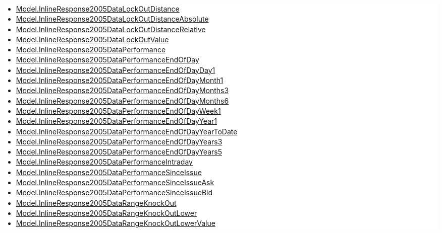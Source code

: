  - [Model.InlineResponse2005DataLockOutDistance](https://github.com/FactSet/enterprise-sdk/tree/main/code/dotnet/SecuritizedDerivativesAPIforDigitalPortals/v4/docs/InlineResponse2005DataLockOutDistance.md)
 - [Model.InlineResponse2005DataLockOutDistanceAbsolute](https://github.com/FactSet/enterprise-sdk/tree/main/code/dotnet/SecuritizedDerivativesAPIforDigitalPortals/v4/docs/InlineResponse2005DataLockOutDistanceAbsolute.md)
 - [Model.InlineResponse2005DataLockOutDistanceRelative](https://github.com/FactSet/enterprise-sdk/tree/main/code/dotnet/SecuritizedDerivativesAPIforDigitalPortals/v4/docs/InlineResponse2005DataLockOutDistanceRelative.md)
 - [Model.InlineResponse2005DataLockOutValue](https://github.com/FactSet/enterprise-sdk/tree/main/code/dotnet/SecuritizedDerivativesAPIforDigitalPortals/v4/docs/InlineResponse2005DataLockOutValue.md)
 - [Model.InlineResponse2005DataPerformance](https://github.com/FactSet/enterprise-sdk/tree/main/code/dotnet/SecuritizedDerivativesAPIforDigitalPortals/v4/docs/InlineResponse2005DataPerformance.md)
 - [Model.InlineResponse2005DataPerformanceEndOfDay](https://github.com/FactSet/enterprise-sdk/tree/main/code/dotnet/SecuritizedDerivativesAPIforDigitalPortals/v4/docs/InlineResponse2005DataPerformanceEndOfDay.md)
 - [Model.InlineResponse2005DataPerformanceEndOfDayDay1](https://github.com/FactSet/enterprise-sdk/tree/main/code/dotnet/SecuritizedDerivativesAPIforDigitalPortals/v4/docs/InlineResponse2005DataPerformanceEndOfDayDay1.md)
 - [Model.InlineResponse2005DataPerformanceEndOfDayMonth1](https://github.com/FactSet/enterprise-sdk/tree/main/code/dotnet/SecuritizedDerivativesAPIforDigitalPortals/v4/docs/InlineResponse2005DataPerformanceEndOfDayMonth1.md)
 - [Model.InlineResponse2005DataPerformanceEndOfDayMonths3](https://github.com/FactSet/enterprise-sdk/tree/main/code/dotnet/SecuritizedDerivativesAPIforDigitalPortals/v4/docs/InlineResponse2005DataPerformanceEndOfDayMonths3.md)
 - [Model.InlineResponse2005DataPerformanceEndOfDayMonths6](https://github.com/FactSet/enterprise-sdk/tree/main/code/dotnet/SecuritizedDerivativesAPIforDigitalPortals/v4/docs/InlineResponse2005DataPerformanceEndOfDayMonths6.md)
 - [Model.InlineResponse2005DataPerformanceEndOfDayWeek1](https://github.com/FactSet/enterprise-sdk/tree/main/code/dotnet/SecuritizedDerivativesAPIforDigitalPortals/v4/docs/InlineResponse2005DataPerformanceEndOfDayWeek1.md)
 - [Model.InlineResponse2005DataPerformanceEndOfDayYear1](https://github.com/FactSet/enterprise-sdk/tree/main/code/dotnet/SecuritizedDerivativesAPIforDigitalPortals/v4/docs/InlineResponse2005DataPerformanceEndOfDayYear1.md)
 - [Model.InlineResponse2005DataPerformanceEndOfDayYearToDate](https://github.com/FactSet/enterprise-sdk/tree/main/code/dotnet/SecuritizedDerivativesAPIforDigitalPortals/v4/docs/InlineResponse2005DataPerformanceEndOfDayYearToDate.md)
 - [Model.InlineResponse2005DataPerformanceEndOfDayYears3](https://github.com/FactSet/enterprise-sdk/tree/main/code/dotnet/SecuritizedDerivativesAPIforDigitalPortals/v4/docs/InlineResponse2005DataPerformanceEndOfDayYears3.md)
 - [Model.InlineResponse2005DataPerformanceEndOfDayYears5](https://github.com/FactSet/enterprise-sdk/tree/main/code/dotnet/SecuritizedDerivativesAPIforDigitalPortals/v4/docs/InlineResponse2005DataPerformanceEndOfDayYears5.md)
 - [Model.InlineResponse2005DataPerformanceIntraday](https://github.com/FactSet/enterprise-sdk/tree/main/code/dotnet/SecuritizedDerivativesAPIforDigitalPortals/v4/docs/InlineResponse2005DataPerformanceIntraday.md)
 - [Model.InlineResponse2005DataPerformanceSinceIssue](https://github.com/FactSet/enterprise-sdk/tree/main/code/dotnet/SecuritizedDerivativesAPIforDigitalPortals/v4/docs/InlineResponse2005DataPerformanceSinceIssue.md)
 - [Model.InlineResponse2005DataPerformanceSinceIssueAsk](https://github.com/FactSet/enterprise-sdk/tree/main/code/dotnet/SecuritizedDerivativesAPIforDigitalPortals/v4/docs/InlineResponse2005DataPerformanceSinceIssueAsk.md)
 - [Model.InlineResponse2005DataPerformanceSinceIssueBid](https://github.com/FactSet/enterprise-sdk/tree/main/code/dotnet/SecuritizedDerivativesAPIforDigitalPortals/v4/docs/InlineResponse2005DataPerformanceSinceIssueBid.md)
 - [Model.InlineResponse2005DataRangeKnockOut](https://github.com/FactSet/enterprise-sdk/tree/main/code/dotnet/SecuritizedDerivativesAPIforDigitalPortals/v4/docs/InlineResponse2005DataRangeKnockOut.md)
 - [Model.InlineResponse2005DataRangeKnockOutLower](https://github.com/FactSet/enterprise-sdk/tree/main/code/dotnet/SecuritizedDerivativesAPIforDigitalPortals/v4/docs/InlineResponse2005DataRangeKnockOutLower.md)
 - [Model.InlineResponse2005DataRangeKnockOutLowerValue](https://github.com/FactSet/enterprise-sdk/tree/main/code/dotnet/SecuritizedDerivativesAPIforDigitalPortals/v4/docs/InlineResponse2005DataRangeKnockOutLowerValue.md)